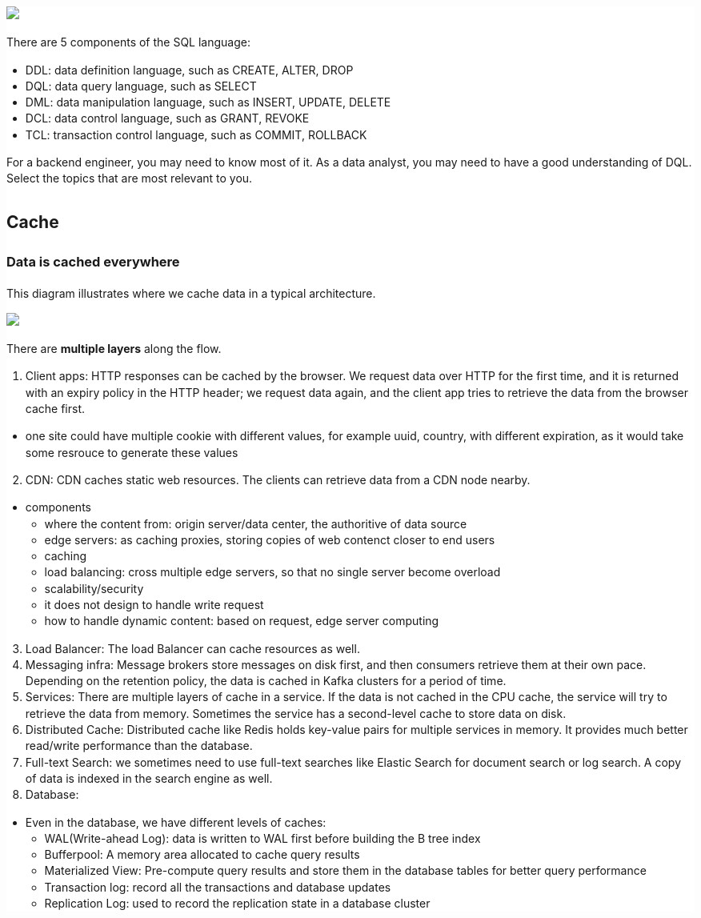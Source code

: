 <p>
  <img src="images/how-to-learn-sql.jpg" />
</p>

There are 5 components of the SQL language: 

- DDL: data definition language, such as CREATE, ALTER, DROP 
- DQL: data query language, such as SELECT 
- DML: data manipulation language, such as INSERT, UPDATE, DELETE 
- DCL: data control language, such as GRANT, REVOKE 
- TCL: transaction control language, such as COMMIT, ROLLBACK 

For a backend engineer, you may need to know most of it. As a data analyst, you may need to have a good understanding of DQL. Select the topics that are most relevant to you. 

## Cache

### Data is cached everywhere

This diagram illustrates where we cache data in a typical architecture.

<p>
  <img src="images/where do we cache data.jpeg" style="width: 720px" />
</p>


There are **multiple layers** along the flow.

1. Client apps: HTTP responses can be cached by the browser. We request data over HTTP for the first time, and it is returned with an expiry policy in the HTTP header; we request data again, and the client app tries to retrieve the data from the browser cache first.
  * one site could have multiple cookie with different values, for example uuid, country, with different expiration, as it would take some resrouce to generate these values

2. CDN: CDN caches static web resources. The clients can retrieve data from a CDN node nearby.
  * components
    - where the content from: origin server/data center, the authoritive of data source
    - edge servers: as caching proxies, storing copies of web contenct closer to end users
    - caching
    - load balancing: cross multiple edge servers, so that no single server become overload
    - scalability/security
    - it does not design to handle write request
    - how to handle dynamic content: based on request, edge server computing
    
3. Load Balancer: The load Balancer can cache resources as well.
4. Messaging infra: Message brokers store messages on disk first, and then consumers retrieve them at their own pace. Depending on the retention policy, the data is cached in Kafka clusters for a period of time.
5. Services: There are multiple layers of cache in a service. If the data is not cached in the CPU cache, the service will try to retrieve the data from memory. Sometimes the service has a second-level cache to store data on disk.
6. Distributed Cache: Distributed cache like Redis holds key-value pairs for multiple services in memory. It provides much better read/write performance than the database.
7. Full-text Search: we sometimes need to use full-text searches like Elastic Search for document search or log search. A copy of data is indexed in the search engine as well.
8. Database: 
  * Even in the database, we have different levels of caches:
    - WAL(Write-ahead Log): data is written to WAL first before building the B tree index
    - Bufferpool: A memory area allocated to cache query results
    - Materialized View: Pre-compute query results and store them in the database tables for better query performance
    - Transaction log: record all the transactions and database updates
    - Replication Log: used to record the replication state in a database cluster
